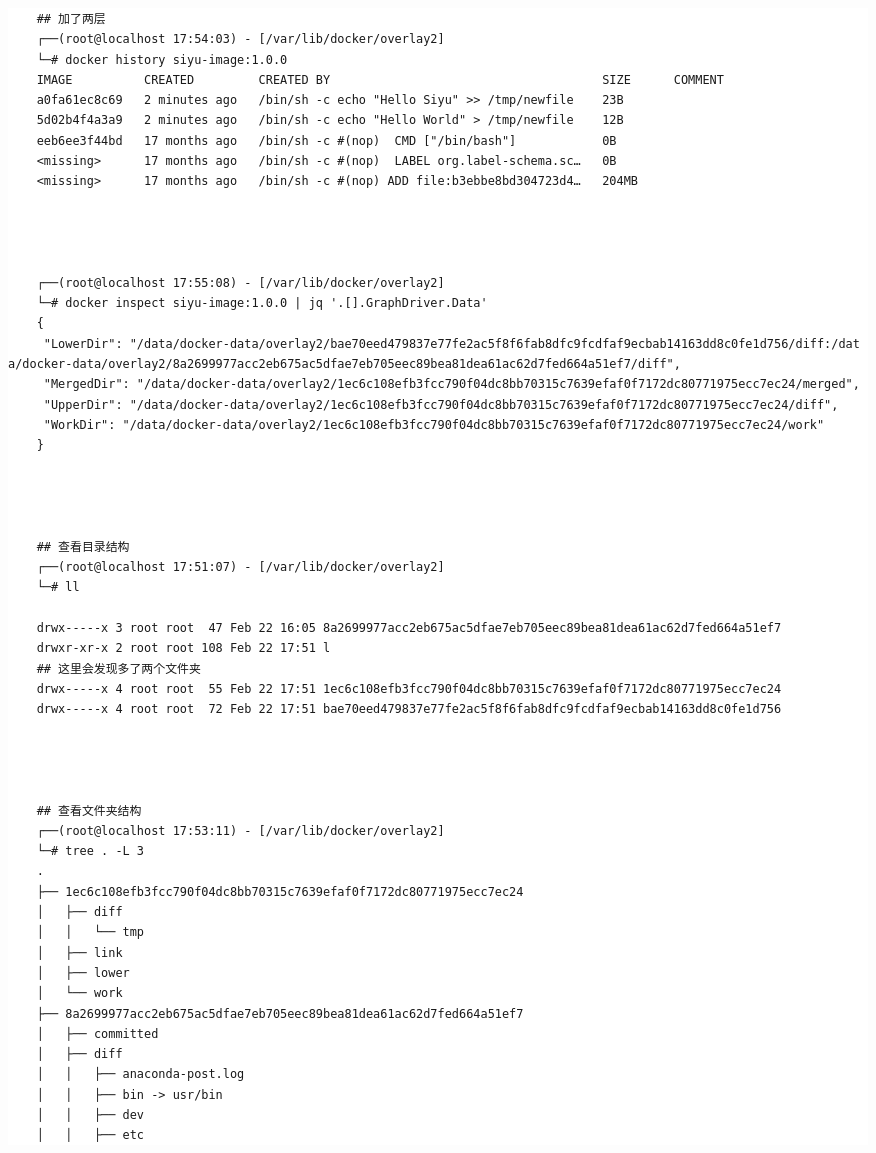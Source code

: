         
        
        
        ## 加了两层
        ┌──(root@localhost 17:54:03) - [/var/lib/docker/overlay2]
        └─# docker history siyu-image:1.0.0
        IMAGE          CREATED         CREATED BY                                      SIZE      COMMENT
        a0fa61ec8c69   2 minutes ago   /bin/sh -c echo "Hello Siyu" >> /tmp/newfile    23B
        5d02b4f4a3a9   2 minutes ago   /bin/sh -c echo "Hello World" > /tmp/newfile    12B
        eeb6ee3f44bd   17 months ago   /bin/sh -c #(nop)  CMD ["/bin/bash"]            0B
        <missing>      17 months ago   /bin/sh -c #(nop)  LABEL org.label-schema.sc…   0B
        <missing>      17 months ago   /bin/sh -c #(nop) ADD file:b3ebbe8bd304723d4…   204MB
        
        
        
        
        ┌──(root@localhost 17:55:08) - [/var/lib/docker/overlay2]
        └─# docker inspect siyu-image:1.0.0 | jq '.[].GraphDriver.Data'
        {
         "LowerDir": "/data/docker-data/overlay2/bae70eed479837e77fe2ac5f8f6fab8dfc9fcdfaf9ecbab14163dd8c0fe1d756/diff:/data/docker-data/overlay2/8a2699977acc2eb675ac5dfae7eb705eec89bea81dea61ac62d7fed664a51ef7/diff",
         "MergedDir": "/data/docker-data/overlay2/1ec6c108efb3fcc790f04dc8bb70315c7639efaf0f7172dc80771975ecc7ec24/merged",
         "UpperDir": "/data/docker-data/overlay2/1ec6c108efb3fcc790f04dc8bb70315c7639efaf0f7172dc80771975ecc7ec24/diff",
         "WorkDir": "/data/docker-data/overlay2/1ec6c108efb3fcc790f04dc8bb70315c7639efaf0f7172dc80771975ecc7ec24/work"
        }
        
        
        
        
        ## 查看目录结构
        ┌──(root@localhost 17:51:07) - [/var/lib/docker/overlay2]
        └─# ll
        
        drwx-----x 3 root root  47 Feb 22 16:05 8a2699977acc2eb675ac5dfae7eb705eec89bea81dea61ac62d7fed664a51ef7
        drwxr-xr-x 2 root root 108 Feb 22 17:51 l
        ## 这里会发现多了两个文件夹
        drwx-----x 4 root root  55 Feb 22 17:51 1ec6c108efb3fcc790f04dc8bb70315c7639efaf0f7172dc80771975ecc7ec24
        drwx-----x 4 root root  72 Feb 22 17:51 bae70eed479837e77fe2ac5f8f6fab8dfc9fcdfaf9ecbab14163dd8c0fe1d756
        
        
        
        
        ## 查看文件夹结构
        ┌──(root@localhost 17:53:11) - [/var/lib/docker/overlay2]
        └─# tree . -L 3
        .
        ├── 1ec6c108efb3fcc790f04dc8bb70315c7639efaf0f7172dc80771975ecc7ec24
        │   ├── diff
        │   │   └── tmp
        │   ├── link
        │   ├── lower
        │   └── work
        ├── 8a2699977acc2eb675ac5dfae7eb705eec89bea81dea61ac62d7fed664a51ef7
        │   ├── committed
        │   ├── diff
        │   │   ├── anaconda-post.log
        │   │   ├── bin -> usr/bin
        │   │   ├── dev
        │   │   ├── etc